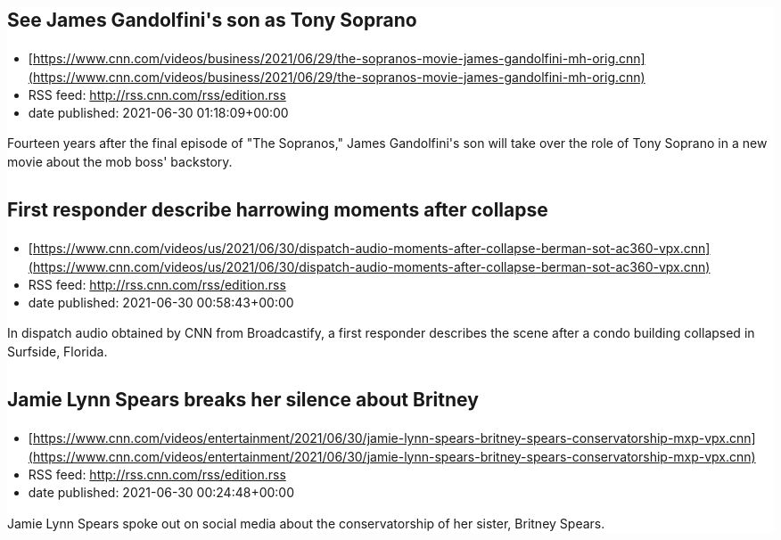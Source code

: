 

## See James Gandolfini's son as Tony Soprano
 - [https://www.cnn.com/videos/business/2021/06/29/the-sopranos-movie-james-gandolfini-mh-orig.cnn](https://www.cnn.com/videos/business/2021/06/29/the-sopranos-movie-james-gandolfini-mh-orig.cnn)
 - RSS feed: http://rss.cnn.com/rss/edition.rss
 - date published: 2021-06-30 01:18:09+00:00

Fourteen years after the final episode of "The Sopranos," James Gandolfini's son will take over the role of Tony Soprano in a new movie about the mob boss' backstory.

## First responder describe harrowing moments after collapse
 - [https://www.cnn.com/videos/us/2021/06/30/dispatch-audio-moments-after-collapse-berman-sot-ac360-vpx.cnn](https://www.cnn.com/videos/us/2021/06/30/dispatch-audio-moments-after-collapse-berman-sot-ac360-vpx.cnn)
 - RSS feed: http://rss.cnn.com/rss/edition.rss
 - date published: 2021-06-30 00:58:43+00:00

In dispatch audio obtained by CNN from Broadcastify, a first responder describes the scene after a condo building collapsed in Surfside, Florida.

## Jamie Lynn Spears breaks her silence about Britney
 - [https://www.cnn.com/videos/entertainment/2021/06/30/jamie-lynn-spears-britney-spears-conservatorship-mxp-vpx.cnn](https://www.cnn.com/videos/entertainment/2021/06/30/jamie-lynn-spears-britney-spears-conservatorship-mxp-vpx.cnn)
 - RSS feed: http://rss.cnn.com/rss/edition.rss
 - date published: 2021-06-30 00:24:48+00:00

Jamie Lynn Spears spoke out on social media about the conservatorship of her sister, Britney Spears.


